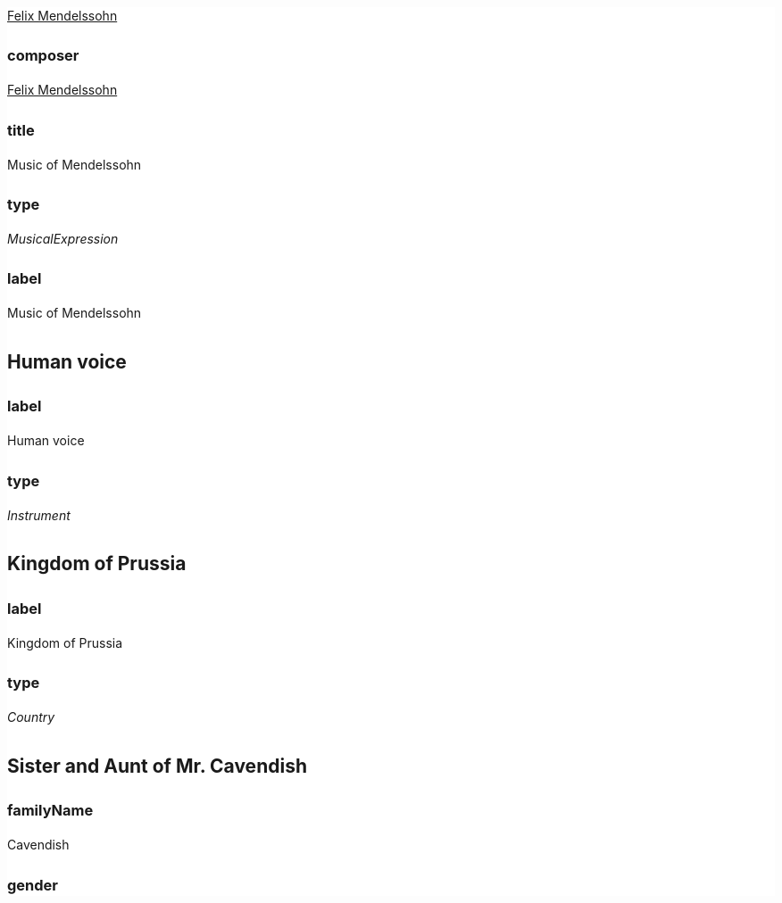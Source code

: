 [Felix Mendelssohn](#Felix-Mendelssohn)

### composer


[Felix Mendelssohn](#Felix-Mendelssohn)

### title


Music of Mendelssohn

### type


*MusicalExpression*

### label


Music of Mendelssohn

## Human voice

### label


Human voice

### type


*Instrument*

## Kingdom of Prussia

### label


Kingdom of Prussia

### type


*Country*

## Sister and Aunt of Mr. Cavendish

### familyName


Cavendish

### gender
